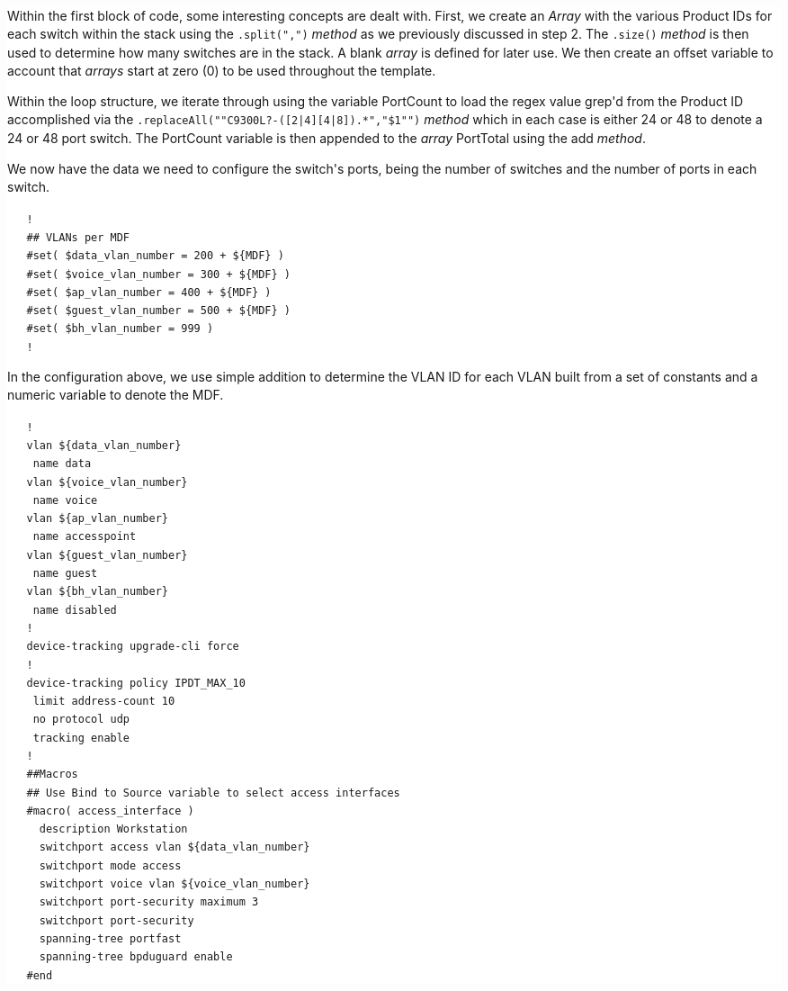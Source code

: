 Within the first block of code, some interesting concepts are dealt with. First, we create an *Array* with the various Product IDs for each switch within the stack using the `.split(",")` *method* as we previously discussed in step 2. The `.size()` *method* is then used to determine how many switches are in the stack. A blank *array* is defined for later use. We then create an offset variable to account that *arrays* start at zero (0) to be used throughout the template.

Within the loop structure, we iterate through using the variable PortCount to load the regex value grep'd from the Product ID accomplished via the `.replaceAll(""C9300L?-([2|4][4|8]).*","$1"")` *method* which in each case is either 24 or 48 to denote a 24 or 48 port switch. The PortCount variable is then appended to the *array* PortTotal using the add *method*.

We now have the data we need to configure the switch's ports, being the number of switches and the number of ports in each switch.

```vtl
   !
   ## VLANs per MDF
   #set( $data_vlan_number = 200 + ${MDF} )
   #set( $voice_vlan_number = 300 + ${MDF} )
   #set( $ap_vlan_number = 400 + ${MDF} )
   #set( $guest_vlan_number = 500 + ${MDF} )
   #set( $bh_vlan_number = 999 )
   !
```

In the configuration above, we use simple addition to determine the VLAN ID for each VLAN built from a set of constants and a numeric variable to denote the MDF.

```vtl
   !
   vlan ${data_vlan_number}
    name data
   vlan ${voice_vlan_number}
    name voice
   vlan ${ap_vlan_number}
    name accesspoint
   vlan ${guest_vlan_number}
    name guest
   vlan ${bh_vlan_number}
    name disabled
   !
   device-tracking upgrade-cli force
   !
   device-tracking policy IPDT_MAX_10
    limit address-count 10
    no protocol udp
    tracking enable
   !
   ##Macros
   ## Use Bind to Source variable to select access interfaces 
   #macro( access_interface )
     description Workstation
     switchport access vlan ${data_vlan_number}
     switchport mode access
     switchport voice vlan ${voice_vlan_number}
     switchport port-security maximum 3
     switchport port-security
     spanning-tree portfast
     spanning-tree bpduguard enable
   #end
```

